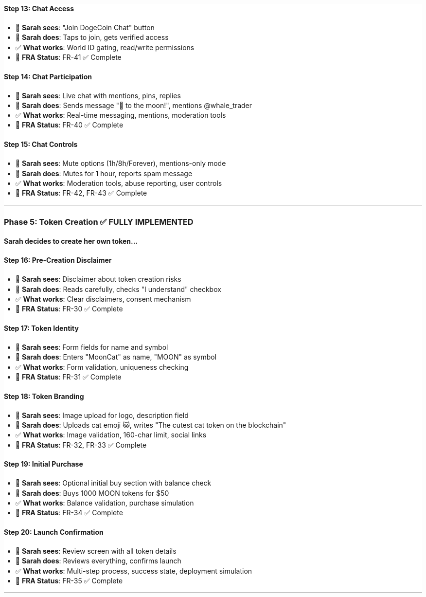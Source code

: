 #### **Step 13: Chat Access**
- 📱 **Sarah sees**: "Join DogeCoin Chat" button
- 🔄 **Sarah does**: Taps to join, gets verified access
- ✅ **What works**: World ID gating, read/write permissions
- 🎯 **FRA Status**: FR-41 ✅ Complete

#### **Step 14: Chat Participation**
- 📱 **Sarah sees**: Live chat with mentions, pins, replies
- 🔄 **Sarah does**: Sends message "🚀 to the moon!", mentions @whale_trader
- ✅ **What works**: Real-time messaging, mentions, moderation tools
- 🎯 **FRA Status**: FR-40 ✅ Complete

#### **Step 15: Chat Controls**
- 📱 **Sarah sees**: Mute options (1h/8h/Forever), mentions-only mode
- 🔄 **Sarah does**: Mutes for 1 hour, reports spam message
- ✅ **What works**: Moderation tools, abuse reporting, user controls
- 🎯 **FRA Status**: FR-42, FR-43 ✅ Complete

---

### **Phase 5: Token Creation** ✅ **FULLY IMPLEMENTED**

**Sarah decides to create her own token...**

#### **Step 16: Pre-Creation Disclaimer**
- 📱 **Sarah sees**: Disclaimer about token creation risks
- 🔄 **Sarah does**: Reads carefully, checks "I understand" checkbox
- ✅ **What works**: Clear disclaimers, consent mechanism
- 🎯 **FRA Status**: FR-30 ✅ Complete

#### **Step 17: Token Identity**
- 📱 **Sarah sees**: Form fields for name and symbol
- 🔄 **Sarah does**: Enters "MoonCat" as name, "MOON" as symbol
- ✅ **What works**: Form validation, uniqueness checking
- 🎯 **FRA Status**: FR-31 ✅ Complete

#### **Step 18: Token Branding**
- 📱 **Sarah sees**: Image upload for logo, description field
- 🔄 **Sarah does**: Uploads cat emoji 🐱, writes "The cutest cat token on the blockchain"
- ✅ **What works**: Image validation, 160-char limit, social links
- 🎯 **FRA Status**: FR-32, FR-33 ✅ Complete

#### **Step 19: Initial Purchase**
- 📱 **Sarah sees**: Optional initial buy section with balance check
- 🔄 **Sarah does**: Buys 1000 MOON tokens for $50
- ✅ **What works**: Balance validation, purchase simulation
- 🎯 **FRA Status**: FR-34 ✅ Complete

#### **Step 20: Launch Confirmation**
- 📱 **Sarah sees**: Review screen with all token details
- 🔄 **Sarah does**: Reviews everything, confirms launch
- ✅ **What works**: Multi-step process, success state, deployment simulation
- 🎯 **FRA Status**: FR-35 ✅ Complete

---